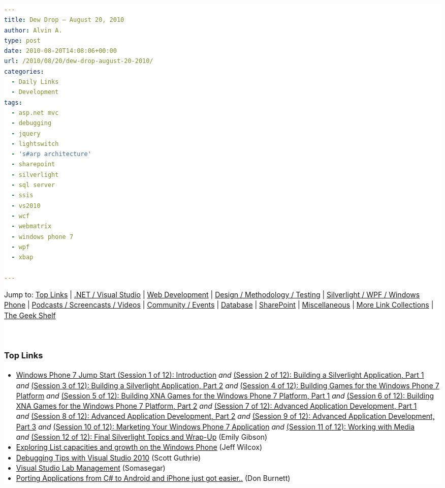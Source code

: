```yaml
---
title: Dew Drop – August 20, 2010
author: Alvin A.
type: post
date: 2010-08-20T14:08:06+00:00
url: /2010/08/20/dew-drop-august-20-2010/
categories:
  - Daily Links
  - Development
tags:
  - asp.net mvc
  - debugging
  - jquery
  - lightswitch
  - 's#arp architecture'
  - sharepoint
  - silverlight
  - sql server
  - ssis
  - vs2010
  - wcf
  - webmatrix
  - windows phone 7
  - wpf
  - xbap

---
```

Jump to: [Top Links][1] | [.NET / Visual Studio][2] | [Web Development][3] | [Design / Methodology / Testing][4] | [Silverlight / WPF / Windows Phone][5] | [Podcasts / Screencasts / Videos][6] | [Community / Events][7] | [Database][8] | [SharePoint][9] | [Miscellaneous][10] | [More Link Collections][11] | [The Geek Shelf][12] 

&#160;

### <a name="top"></a>Top Links

  * [Windows Phone 7 Jump Start (Session 1 of 12): Introduction][13] _and_&#160;[(Session 2 of 12): Building a Silverlight Application, Part 1][14] _and_&#160;[(Session 3 of 12): Building a Silverlight Application, Part 2][15] _and_&#160;[(Session 4 of 12): Building Games for the Windows Phone 7 Platform][16] _and_&#160;[(Session 5 of 12): Building XNA Games for the Windows Phone 7 Platform, Part 1][17] _and_&#160;[(Session 6 of 12): Building XNA Games for the Windows Phone 7 Platform, Part 2][18] _and_&#160;[(Session 7 of 12): Advanced Application Development, Part 1][19] _and_&#160;[(Session 8 of 12): Advanced Application Development, Part 2][20] _and_&#160;[(Session 9 of 12): Advanced Application Development, Part 3][21] _and_&#160;<a href="http://channel9.msdn.com/posts/egibson/Windows-Phone-7-Jump-Start-Session-10-of-12-Marketing-Your-Windows-Phone-7-Application/" target="_blank">(Session 10 of 12): Marketing Your Windows Phone 7 Application</a> _and_&#160;<a href="http://channel9.msdn.com/posts/egibson/Windows-Phone-7-Jump-Start-Session-11-of-12-Working-with-Media/" target="_blank">(Session 11 of 12): Working with Media</a> _and_&#160;<a href="http://channel9.msdn.com/posts/egibson/Windows-Phone-7-Jump-Start-Session-12-of-12-Final-Silverlight-Topics-and-Wrap-Up/" target="_blank">(Session 12 of 12): Final Silverlight Topics and Wrap-Up</a> (Emily Gibson)
  * [Exploring List capacities and growth on the Windows Phone][22] (Jeff Wilcox)
  * [Debugging Tips with Visual Studio 2010][23] (Scott Guthrie)
  * [Visual Studio Lab Management][24] (Somasegar)
  * [Porting Applications from C# to Android and iPhone just got easier..][25] (Don Burnett)


 [1]: https://morningdew-bpc6g3a0fgaxdxcu.eastus2-01.azurewebsites.net/#top
 [2]: https://morningdew-bpc6g3a0fgaxdxcu.eastus2-01.azurewebsites.net/#dotnet
 [3]: https://morningdew-bpc6g3a0fgaxdxcu.eastus2-01.azurewebsites.net/#web
 [4]: https://morningdew-bpc6g3a0fgaxdxcu.eastus2-01.azurewebsites.net/#design
 [5]: https://morningdew-bpc6g3a0fgaxdxcu.eastus2-01.azurewebsites.net/#silverlight
 [6]: https://morningdew-bpc6g3a0fgaxdxcu.eastus2-01.azurewebsites.net/#podcasts
 [7]: https://morningdew-bpc6g3a0fgaxdxcu.eastus2-01.azurewebsites.net/#events
 [8]: https://morningdew-bpc6g3a0fgaxdxcu.eastus2-01.azurewebsites.net/#db
 [9]: https://morningdew-bpc6g3a0fgaxdxcu.eastus2-01.azurewebsites.net/#sp
 [10]: https://morningdew-bpc6g3a0fgaxdxcu.eastus2-01.azurewebsites.net/#misc
 [11]: https://morningdew-bpc6g3a0fgaxdxcu.eastus2-01.azurewebsites.net/#links
 [12]: https://morningdew-bpc6g3a0fgaxdxcu.eastus2-01.azurewebsites.net/#shelf
 [13]: http://channel9.msdn.com/posts/egibson/Windows-Phone-7-Jump-Start-Session-1-of-12-Introduction/
 [14]: http://channel9.msdn.com/posts/egibson/Windows-Phone-7-Jump-Start-Session-2-of-12-Building-a-Silverlight-Application-Part-1/
 [15]: http://channel9.msdn.com/posts/egibson/Windows-Phone-7-Jump-Start-Session-3-of-12-Building-a-Silverlight-Application-Part-2/
 [16]: http://channel9.msdn.com/posts/egibson/Windows-Phone-7-Jump-Start-Session-4-of-12-Building-Games-for-the-Windows-Phone-7-Platform/
 [17]: http://channel9.msdn.com/posts/egibson/Windows-Phone-7-Jump-Start-Session-5-of-12-Building-XNA-Games-for-the-Windows-Phone-7-Platform-Part-/
 [18]: http://channel9.msdn.com/posts/egibson/Windows-Phone-7-Jump-Start-Session-6-of-12-Building-XNA-Games-for-the-Windows-Phone-7-Platform-Part-/
 [19]: http://channel9.msdn.com/posts/egibson/Windows-Phone-7-Jump-Start-Session-7-of-12-Advanced-Application-Development-Part-1/
 [20]: http://channel9.msdn.com/posts/egibson/Windows-Phone-7-Jump-Start-Session-8-of-12-Advanced-Application-Development-Part-2/
 [21]: http://channel9.msdn.com/posts/egibson/Windows-Phone-7-Jump-Start-Session-9-of-12-Advanced-Application-Development-Part-3/
 [22]: http://www.jeff.wilcox.name/2010/08/list-capacity-info/
 [23]: http://weblogs.asp.net/scottgu/archive/2010/08/18/debugging-tips-with-visual-studio-2010.aspx
 [24]: http://blogs.msdn.com/b/somasegar/archive/2010/08/19/visual-studio-lab-management.aspx
 [25]: http://feedproxy.google.com/~r/d4dotnet/~3/fQUI4cAbhrE/post.aspx
 [26]: http://www.ademiller.com/blogs/tech/2010/08/getting-f-running-on-a-continuous-integration-server/
 [27]: http://feedproxy.google.com/~r/AyendeRahien/~3/Q09eXgQIt4I/nh-prof-amp-usage-data.aspx
 [28]: http://robtiffany.com/sync/sync-framework-2-1-has-arrived
 [29]: http://blogs.msdn.com/b/briankel/archive/2010/08/19/visual-studio-2010-lab-management-has-officially-released.aspx
 [30]: http://msmvps.com/blogs/deborahk/archive/2010/08/17/setting-winforms-colors-to-a-named-rgb-or-hex-value.aspx
 [31]: http://feedproxy.google.com/~r/HelperCode/~3/AWxKPV68nTE/how-to-run-ironpython-code-from-c.aspx
 [32]: http://openlightgroup.net/Blog/tabid/58/EntryId/120/The-First-Hour-With-Lightswitch-ndash-BETA.aspx
 [33]: http://neverindoubtnet.blogspot.com/2010/08/devforce-blends.html
 [34]: http://www.codethinked.com/post.aspx?id=aaa817be-59ae-4bc5-a78e-a0147261f540
 [35]: http://feeds.dzone.com/~r/zones/dotnet/~3/yTibsx6_Uu4/optional-parameters-c-4
 [36]: http://feeds.dzone.com/~r/zones/dotnet/~3/yByaJ_e1T2E/know-your-debugger
 [37]: http://feedproxy.google.com/~r/kunal2383/~3/69iBAtAFZhA/visual-studio-lightswitch-beta1-now.html
 [38]: http://lukencode.com/2010/08/18/c-string-extension-methods/
 [39]: http://feedproxy.google.com/~r/mtaulty/~3/X8HvlAH2jZ4/reactive-extensions-for-net-stuff-happens.aspx
 [40]: http://stylecop.codeplex.com/releases/view/50743
 [41]: http://feedproxy.google.com/~r/CodeRant/~3/lmo75XTRjwg/how-to-send-email-via-gmail-using-net.html
 [42]: http://feedproxy.google.com/~r/SerialSeb/~3/xbP8EBQdkOQ/openwrap-late-changes-and-release-date.html
 [43]: http://channel9.msdn.com/shows/Endpoint/endpointtv-Troubleshooting-WCF-Bad-Address-on-Client/
 [44]: http://feedproxy.google.com/~r/ScottHanselman/~3/bmVyOl7ajUA/AwesomeVisualStudioCommandPromptAndPowerShellIconsWithOverlays.aspx
 [45]: http://feedproxy.google.com/~r/zainnab/~3/tszLCuzubiQ/understanding-the-file-open-location-vstipenv0035.aspx
 [46]: http://feedproxy.google.com/~r/zainnab/~3/JtfRuVynFL8/sharing-snippets-with-your-team-vstiptool0075.aspx
 [47]: http://feedproxy.google.com/~r/zainnab/~3/jmGMx00vDmY/show-previous-versions-vstipenv0036.aspx
 [48]: http://blog.dmbcllc.com/2010/08/18/distributed-vs-server-based-version-control-systems/
 [49]: http://feedproxy.google.com/~r/Devlicious/~3/0IGK_HFwofQ/highlighting-custom-patterns-with-resharper.aspx
 [50]: http://feedproxy.google.com/~r/RoryPrimrose/~3/ZucEqPy0-lM/post.aspx
 [51]: http://www.4guysfromrolla.com/articles/081810-1.aspx
 [52]: http://services.social.microsoft.com/feeds/FeedItem?feedId=36e7d554-fe7f-4770-acb3-ff91a721be92&itemId=bba37e8b-d2ce-49fc-b44c-0d497427ecfd&title=LABjs+%26+RequireJS%3a+Loading+JavaScript+Resources+the+Fun+Way&uri=http%3a%2f%2fmsdn.microsoft.com%2fscriptjunkie%2fff943568.aspx&k=5dWTl1Dm5DatLl%2fQMlxbT8jUEapr2WCMeb7nv1meQxo%3d
 [53]: http://feedproxy.google.com/~r/Encosia/~3/xzD-3b4LPrU/
 [54]: http://feedproxy.google.com/~r/Devlicious/~3/UK4WfKRy5uY/s-arp-architecture-1-6-released.aspx
 [55]: http://openmymind.net/2010/8/19/HttpHandlerWrapper
 [56]: http://feedproxy.google.com/~r/weirdlover/aoiX/~3/FLrd-eTesmw/
 [57]: http://feedproxy.google.com/~r/RickStrahl/~3/_kbloq36ajo/746477.aspx
 [58]: http://feeds.dzone.com/~r/zones/css/~3/HZFkROCPWgQ/using-file-api-reading-file
 [59]: http://blogs.msdn.com/b/webdevelopertips/archive/2010/08/19/tip-107-did-you-know-how-to-improve-debugging-performance-for-mvc2-application-in-visual-studio-2010-ultimate.aspx
 [60]: http://feedproxy.google.com/~r/RickStrahl/~3/5N8M50lngbY/744845.aspx
 [61]: http://feedproxy.google.com/~r/ProgrammableWeb/~3/KRKpbkzzeZE/
 [62]: http://feeds.yuiblog.com/~r/YahooUserInterfaceBlog/~3/Wjc5Js2GSY0/
 [63]: http://feedproxy.google.com/~r/RobertTheGrey/~3/ikMkGdw0V-k/spark-bindings-are-you-tired-of-eating.html
 [64]: http://research.microsoft.com/en-us/downloads/5c8189b9-53aa-4d6a-a086-013d927e15a7/default.aspx
 [65]: http://feeds.yuiblog.com/~r/YahooUserInterfaceBlog/~3/xAaVIlfcA-k/
 [66]: http://feedproxy.google.com/~r/ProgrammableWeb/~3/6aroSg8umGE/
 [67]: http://feedproxy.google.com/~r/ProgrammableWeb/~3/sG5SrRdDO6o/
 [68]: http://jamesshore.com/Blog/Agile-Friday-Customer-Tests-Now-Online.html
 [69]: http://feedproxy.google.com/~r/SourcesOfInsight/~3/kcjsnRMV35g/
 [70]: http://feedproxy.google.com/~r/SourcesOfInsight/~3/2B_wwxH6cHY/
 [71]: http://stevesmithblog.com/blog/code-analysis-techniques/
 [72]: http://codebetter.com/blogs/kyle.baley/archive/2010/08/18/tools-for-disparate-teams-agilezen-edition.aspx
 [73]: http://feedproxy.google.com/~r/PeterBahaa/~3/lkmfWOP_6kI/Coding-Standards-and-Best-Practices-Dealing-with-strings-Part-(1).aspx
 [74]: http://feeds.dzone.com/~r/zones/agile/~3/apzs_zRsXGs/agile-managing-conflict
 [75]: http://www.infoq.com/news/2010/08/top-agile-books
 [76]: http://feedproxy.google.com/~r/CloudAve/~3/VR0vrAm601c/quick-hack-to-make-your-boss-and-you-more-productive
 [77]: http://openmymind.net/2010/8/19/Design-Through-Testability-An-Example
 [78]: http://feedproxy.google.com/~r/Devlicious/~3/WwhqFNRCuik/must-windsor-track-my-components.aspx
 [79]: http://elegantcode.com/2010/08/18/book-review-debug-it/
 [80]: http://feeds.dzone.com/~r/zones/agile/~3/nIsOC5U0cgw/planning-meetings-are
 [81]: http://blog.objectmentor.com/articles/2010/08/19/the-4-contact-points-of-software-development
 [82]: http://feedproxy.google.com/~r/LosTechies/~3/cf7dIhUhyfU/comments-are-the-devil.aspx
 [83]: http://feeds.dzone.com/~r/zones/agile/~3/GnM-O27JaqQ/7-ways-humanize-distributed
 [84]: http://feedproxy.google.com/~r/davybrion/~3/Un0RAo8FHHk/
 [85]: http://feedproxy.google.com/~r/Typemock/~3/jzjBPFTCSGs/isolator-beta-news.html
 [86]: http://www.jasonbock.net/JB/Default.aspx?blog=entry.014696ab42e341459c4c3d6294ddb9c6
 [87]: http://feedproxy.google.com/~r/Devlicious/~3/e_lG7Oua_6g/are-additional-layers-of-abstraction-warranted.aspx
 [88]: http://www.infoq.com/news/2010/08/WAF-Caliburn
 [89]: http://feedproxy.google.com/~r/abhisheksur/WTgI/~3/9XSWcntjbqM/how-to-render-bitmap-or-to-print-visual.html
 [90]: http://blogs.msdn.com/b/wpf/archive/2010/08/20/ribbon-browser-application-without-the-title-row.aspx
 [91]: http://pietschsoft.com/post.aspx?id=fd2f37b1-3f8e-428f-8310-a9aee245a162
 [92]: http://pietschsoft.com/post.aspx?id=a19c8078-1a42-4654-aeca-19386bf402bb
 [93]: http://feeds.dzone.com/~r/zones/dotnet/~3/xdNyVLfljZY/make-your-windows-phone-7
 [94]: http://feeds.dzone.com/~r/zones/dotnet/~3/CaZZ6DFsGNc/windows-phone-7-testing
 [95]: http://weblogs.thinktecture.com/cnagel/2010/08/bindingnavigator-for-wpf-part-1---creating.html
 [96]: http://feedproxy.google.com/~r/mikeormond/~3/mrKV-3IbVFQ/simulating-and-mocking-location-data-in-the-windows-phone-7-emulator.aspx
 [97]: http://feedproxy.google.com/~r/BetterThanEveryone/~3/z_upclo3Zw8/improving-a-controlndashwindows-phone-7-wheel-control.aspx
 [98]: http://www.charlespetzold.com/blog/2010/08/Multitasking-on-Windows-Phone-7.html
 [99]: http://feedproxy.google.com/~r/davybrion/~3/BhibXUkaLIk/
 [100]: http://blogs.msdn.com/b/delay/archive/2010/08/18/fade-into-you-code-to-easily-animate-orientation-changes-for-windows-phone-applications-now-supports-fade-too.aspx
 [101]: http://feedproxy.google.com/~r/d4dotnet/~3/gVoKasmgMPg/post.aspx
 [102]: http://feedproxy.google.com/~r/d4dotnet/~3/kM4_dr092kw/post.aspx
 [103]: http://feedproxy.google.com/~r/d4dotnet/~3/C5Beefj31ek/post.aspx
 [104]: http://feedproxy.google.com/~r/CSharperImage/~3/IhKzb7Y2Isg/simplifying-silverlight-web-service.html
 [105]: http://www.developingfor.net/book-reviews/book-review-net-compact-framework-3-5-data-driven-applications.html
 [106]: http://feedproxy.google.com/~r/netCurryRecentArticles/~3/r0c5MOSKblI/ShowArticle.aspx
 [107]: http://feedproxy.google.com/~r/NicksNetTravels/~3/10TKQaCxqS4/post.aspx
 [108]: http://www.engadget.com/2010/08/19/ea-a-notable-holdout-on-xbox-live-for-windows-phone-7-doesnt-h/
 [109]: http://blogs.msdn.com/b/rickyt/archive/2010/08/17/windows-phone-applications-map-pivot-and-panorama-controls.aspx
 [110]: http://blogs.msdn.com/b/rickyt/archive/2010/08/18/windows-phone-applications-downloading-images-and-indeterminate-progressbar.aspx
 [111]: http://blogs.msdn.com/b/rickyt/archive/2010/08/19/launchers-and-choosers-for-windows-phone.aspx
 [112]: http://www.robmiles.com/journal/2010/8/19/windows-phone-phone-calls.html
 [113]: http://wildermuth.com/2010/08/19/Debugging_Tombstoning_in_Windows_Phone_7
 [114]: http://feedproxy.google.com/~r/Ithinkdiff/~3/vIZV43rS0is/
 [115]: http://blogs.msdn.com/b/silverlight_sdk/archive/2010/08/17/early-look-at-the-panorama-and-pivot-controls-for-windows-phone.aspx
 [116]: http://www.mykindofphone.com/windows-phone-7-ready-to-change-the-game
 [117]: http://blogs.msdn.com/b/kaelr/archive/2010/08/18/zoomableapplication3-when-not-to-applytransform.aspx
 [118]: http://www.globalnerdy.com/2010/08/19/andrew-stellmans-c-inner-circle-discussion-game-challenge-and-c-video-qa/
 [119]: http://www.dotnetrocks.com/default.aspx?ShowNum=586
 [120]: http://channel9.msdn.com/shows/Going+Deep/C9-Lectures-Dr-Ralf-Lmmel-Advanced-Functional-Programming-Type-Classes/
 [121]: http://channel9.msdn.com/posts/Charles/Garrett-Serack-Open-Source-on-Windows-and-the-CoApp-Project/
 [122]: http://feedproxy.google.com/~r/deepfriedbytes/~3/LpHmeYGx-2w/
 [123]: http://www.robmiles.com/journal/2010/8/18/windows-phone-7-training-now-live.html
 [124]: http://feeds.dzone.com/~r/zones/agile/~3/A2--GeiwW4g/video-why-scrum-and-kanban-are
 [125]: http://borntolearn.mslearn.net/wp7/b/weblog/archive/2010/08/17/calling-all-phone-developers-free-on-demand-training-for-windows-phone-7.aspx
 [126]: http://feedproxy.google.com/~r/HerdingCode/~3/YAL5R0g0Y9k/
 [127]: http://feedproxy.google.com/~r/Meetdux/~3/3JMRTFK8HMQ/6-Valuable-Lessons-You'll-Learn-From-Dux-at-BPC10.aspx
 [128]: http://channel9.msdn.com/shows/SilverlightTV/Silverlight-TV-41-Top-Tips-for-WCF-RIA-Services/
 [129]: http://channel9.msdn.com/posts/LauraFoy/20-Games-for-Windows-Phone-in-90-seconds/
 [130]: http://feedproxy.google.com/~r/se-radio/~3/6wQTuHkufPc/
 [131]: http://feedproxy.google.com/~r/pluralcast/~3/ap2Kd0L3nDM/pluralcast-22-how-pluralsight-com-gets-built-with-keith-brown.aspx
 [132]: http://channel9.msdn.com/posts/NicFill/Facebook-Chat-Now-Available-in-Windows-Live-Messenger/
 [133]: http://feedproxy.google.com/~r/TechnologyAndFriends/~3/40xD6cjKj2w/tf111.aspx
 [134]: http://feeds.wired.com/~r/wiredgeekdad/~3/40D1RcydKxU/
 [135]: http://channel9.msdn.com/posts/gclassy/Pivot-Tables-with-Tons-of-Developer-Resources/
 [136]: http://www.ademiller.com/blogs/tech/2010/08/pp-symposium-keynote-speakers-announced/
 [137]: http://nblumhardt.com/2010/08/speaking-at-tech-ed-next-week/
 [138]: http://microsoftjobsblog.com/blog/summer-in-seattle/
 [139]: http://blogs.msdn.com/b/mvpawardprogram/archive/2010/08/17/mvps-going-beyond-the-mvp-award.aspx
 [140]: http://blogs.msdn.com/b/mvpawardprogram/archive/2010/08/19/mvps-take-over-the-microsoft-store.aspx
 [141]: http://feedproxy.google.com/~r/mikeormond/~3/O4n8GnWsOAw/windows-phone-7-jumpstart-training-on-demand.aspx
 [142]: http://feedproxy.google.com/~r/mikeormond/~3/kQZOK2iuXOk/windows-phone-7-deployment-labs-clinics.aspx
 [143]: http://feedproxy.google.com/~r/JohnPapa/~3/Fiyfv7Vsqas/
 [144]: http://www.developingfor.net/net/blend-o-rama-update.html
 [145]: http://www.sqlservercentral.com/blogs/aloha_dba/archive/2010/08/18/how-do-you-defragment-your-sql-server-indexes.aspx
 [146]: http://www.sqlservercentral.com/blogs/glennberry/archive/2010/08/17/proper-usage-of-maxdop-setting-when-compressing-indexes-in-sql-server-2008_2F00_2008-r2.aspx
 [147]: http://feedproxy.google.com/~r/jamiet/~3/o7yO6OxH3HM/be-wary-of-using-unc-paths-in-ssis-packages.aspx
 [148]: http://feedproxy.google.com/~r/sqlservercurry/blog/~3/py6QU0osKj0/convert-varchar-to-currency-in-sql.html
 [149]: http://blog.sqlauthority.com/2010/08/18/sql-server-download-sql-server-2008-interview-questions-and-answers-complete-list/
 [150]: http://blog.sqlauthority.com/2010/08/20/sql-server-function-to-retrieve-first-word-of-sentence-string-operation/
 [151]: http://feedproxy.google.com/~r/SimonsSqlServerStuff/~3/qVekVYzcrHY/10-things-you-shouldn-t-do-with-sql-server.aspx
 [152]: http://feedproxy.google.com/~r/SimonsSqlServerStuff/~3/857dTbM35Sg/contribute-to-sql-v-next-denali-planning.aspx
 [153]: http://blogs.lessthandot.com/index.php/DataMgmt/DBAdmin/making-ssis-dynamic-configuration-manage
 [154]: http://feedproxy.google.com/~r/AyendeRahien/~3/JZD2UQlfLPU/application-databases-and-external-integration-points.aspx
 [155]: http://feedproxy.google.com/~r/MarkNeedham/~3/Li3bfFXqR1Q/
 [156]: http://www.sqlservercentral.com/blogs/databaseexpertisecom/archive/2010/08/19/undocumented-stored-procedures.aspx
 [157]: http://www.sqlservercentral.com/blogs/databaseexpertisecom/archive/2010/08/19/hunting-down-those-expensive-sps.aspx
 [158]: http://feedproxy.google.com/~r/sqlserverpedia/~3/onCbyYKIgbI/
 [159]: http://feedproxy.google.com/~r/JoelsSharepointLand/~3/j3W5NJBQwjs/ViewPost.aspx
 [160]: http://feedproxy.google.com/~r/JoelsSharepointLand/~3/SrIu_qwvnVI/ViewPost.aspx
 [161]: http://lightningtools.com/blog/archive/2010/08/17/save-money-and-time-with-the-lightning-conductor-web-part.aspx
 [162]: http://lightningtools.com/blog/archive/2010/08/19/there-are-no-business-data-types-loaded-in-the-catalog.aspx
 [163]: http://lightningtools.com/blog/archive/2010/08/17/sharepoint-forums-ndash-anonymous-posting.aspx
 [164]: http://stevepietrek.com/2010/08/19/microsoft-silverlight-4-and-sharepoint-2010-integration/
 [165]: http://bhandler.spaces.live.com/Blog/cns!70F64BC910C9F7F3!8958.entry
 [166]: http://feedproxy.google.com/~r/Ithinkdiff/~3/wt9he8L1OiE/
 [167]: http://simpleprogrammer.com/2010/08/19/android-presenter-to-activity-using-guice/
 [168]: http://feeds.dzone.com/~r/zones/books/~3/2fjPuqQhBmU/hello-android-introducing
 [169]: http://feedproxy.google.com/~r/Fohjin/~3/X8FI7ouMH6o/
 [170]: http://mikefourie.wordpress.com/2010/08/19/msbuild-hands-on/
 [171]: http://feeds.dzone.com/~r/zones/dotnet/~3/_Zzu52gxkEk/ocaml-where-art-thou
 [172]: http://feeds.oreilly.com/~r/oreilly/news/~3/JIH5ild8mLQ/
 [173]: http://www.windowsobserver.com/2010/08/17/what-would-you-like-to-see-in-windows-8/
 [174]: http://codinggeekette.com/post/Why-Microsoft-Connect-Really-Really-SUX.aspx
 [175]: http://www.scottberkun.com/blog/2010/why-you-fail-at-writing/
 [176]: http://feedproxy.google.com/~r/Winextra/~3/XL-YKFj6tHk/
 [177]: http://feedproxy.google.com/~r/Winextra/~3/4gMyw0Guq84/
 [178]: http://feedproxy.google.com/~r/RedmondPie/~3/3LHzHBx6OC4/
 [179]: http://jasonhaley.com/blog/post.aspx?id=9c1bb082-f33e-435e-a617-06ec9f764f74
 [180]: http://jasonhaley.com/blog/post.aspx?id=5be50da7-f623-44f3-a432-b98ac598f477
 [181]: http://feedproxy.google.com/~r/ReflectivePerspective/~3/OIvDCSekbpI/
 [182]: http://feedproxy.google.com/~r/ReflectivePerspective/~3/CNF3M_XcmGA/
 [183]: http://feedproxy.google.com/~r/ReflectivePerspective/~3/3iBXiic5bNw/
 [184]: http://feedproxy.google.com/~r/onsaas/~3/PNPCjzlqwIU/
 [185]: http://feedproxy.google.com/~r/onsaas/~3/JWsWvFWYkhk/
 [186]: http://feedproxy.google.com/~r/onsaas/~3/oURMpmfgzsw/
 [187]: http://weblogs.asp.net/yuanjian/archive/2010/08/18/cheatsheet-2010-08-01-08-18.aspx
 [188]: http://grantpalin.com/2010/08/18/building-a-virtual-development-server/
 [189]: http://feeds.vidmar.net/~r/BiteMyBytes/~3/1iqslGkPHpo/links-of-the-week-127.aspx
 [190]: http://geekswithblogs.net/WynApseTechnicalMusings/archive/2010/08/18/141379.aspx